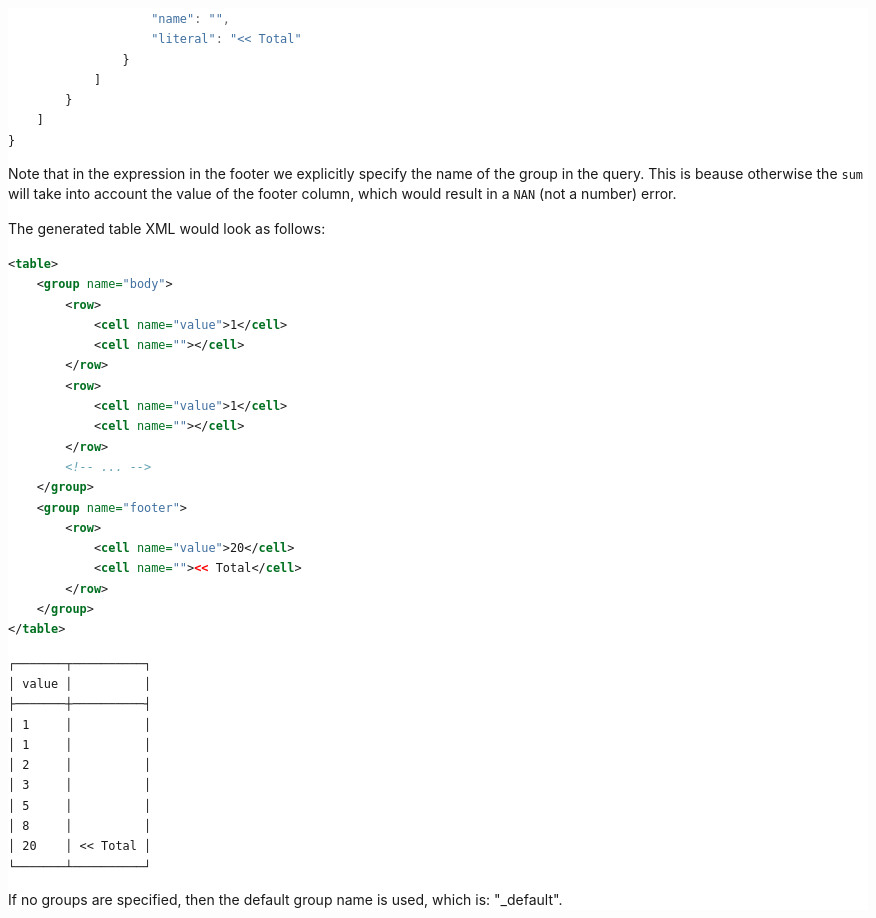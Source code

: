 ````javascript
                    "name": "",
                    "literal": "<< Total"
                }
            ]
        }
    ]
}
````

Note that in the expression in the footer we explicitly specify the name of
the group in the query. This is beause otherwise the `sum` will take into
account the value of the footer column, which would result in a `NAN` (not a
number) error.

The generated table XML would look as follows:

````xml
<table>
    <group name="body">
        <row>
            <cell name="value">1</cell>
            <cell name=""></cell>
        </row>
        <row>
            <cell name="value">1</cell>
            <cell name=""></cell>
        </row>
        <!-- ... -->
    </group>
    <group name="footer">
        <row>
            <cell name="value">20</cell>
            <cell name=""><< Total</cell>
        </row>
    </group>
</table>
````

````
┌───────┬──────────┐
│ value │          │
├───────┼──────────┤
│ 1     │          │
│ 1     │          │
│ 2     │          │
│ 3     │          │
│ 5     │          │
│ 8     │          │
│ 20    │ << Total │
└───────┴──────────┘
````

If no groups are specified, then the default group name is used, which is:
"_default".

